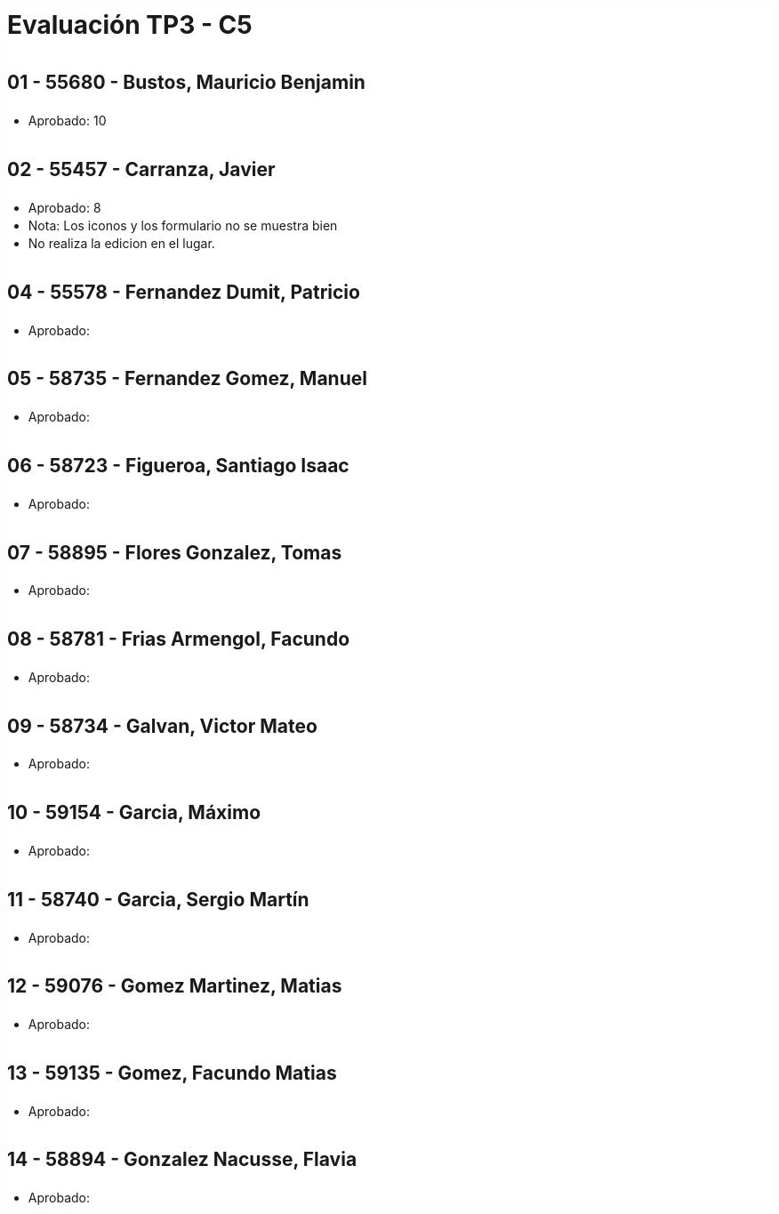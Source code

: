 # Evaluación TP3 - C5

## 01 - 55680 - Bustos, Mauricio Benjamin
- Aprobado: 10


## 02 - 55457 - Carranza, Javier
- Aprobado: 8
- Nota: Los iconos y los formulario no se muestra bien
- No realiza la edicion en el lugar.

## 04 - 55578 - Fernandez Dumit, Patricio
- Aprobado: 

## 05 - 58735 - Fernandez Gomez, Manuel
- Aprobado: 

## 06 - 58723 - Figueroa, Santiago Isaac
- Aprobado: 

## 07 - 58895 - Flores Gonzalez, Tomas
- Aprobado: 

## 08 - 58781 - Frias Armengol, Facundo
- Aprobado: 

## 09 - 58734 - Galvan, Victor Mateo
- Aprobado: 

## 10 - 59154 - Garcia, Máximo
- Aprobado: 

## 11 - 58740 - Garcia, Sergio Martín
- Aprobado: 

## 12 - 59076 - Gomez Martinez, Matias
- Aprobado: 

## 13 - 59135 - Gomez, Facundo Matias
- Aprobado: 

## 14 - 58894 - Gonzalez Nacusse, Flavia
- Aprobado: 
